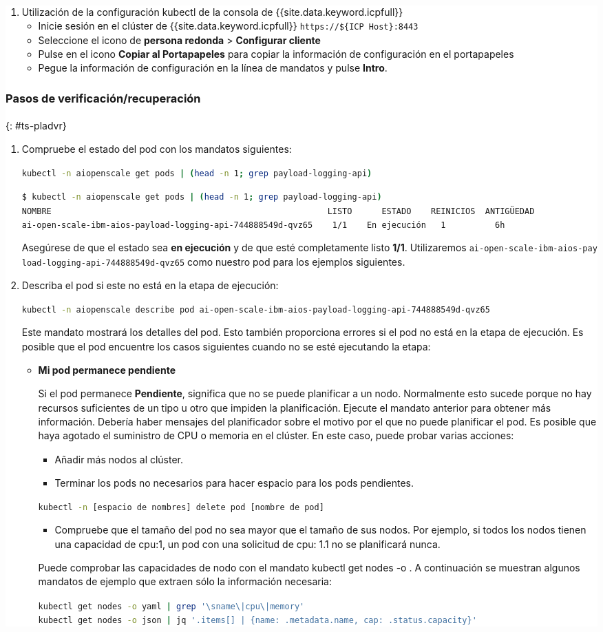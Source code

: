 1.  Utilización de la configuración kubectl de la consola de {{site.data.keyword.icpfull}}
    - Inicie sesión en el clúster de {{site.data.keyword.icpfull}} `https://${ICP Host}:8443`
    - Seleccione el icono de **persona redonda** > **Configurar cliente**
    - Pulse en el icono **Copiar al Portapapeles** para copiar la información de configuración en el portapapeles
    - Pegue la información de configuración en la línea de mandatos y pulse **Intro**.

### Pasos de verificación/recuperación
{: #ts-pladvr}

1.  Compruebe el estado del pod con los mandatos siguientes:

    ```bash
    kubectl -n aiopenscale get pods | (head -n 1; grep payload-logging-api)
    ```

    ```bash
    $ kubectl -n aiopenscale get pods | (head -n 1; grep payload-logging-api)
    NOMBRE                                                        LISTO      ESTADO    REINICIOS  ANTIGÜEDAD
    ai-open-scale-ibm-aios-payload-logging-api-744888549d-qvz65    1/1    En ejecución   1          6h
    ```

    Asegúrese de que el estado sea **en ejecución** y de que esté completamente listo **1/1**.  Utilizaremos
`ai-open-scale-ibm-aios-payload-logging-api-744888549d-qvz65` como nuestro pod para los ejemplos siguientes.

1.  Describa el pod si este no está en la etapa de ejecución:

    ```bash
    kubectl -n aiopenscale describe pod ai-open-scale-ibm-aios-payload-logging-api-744888549d-qvz65
    ```

    Este mandato mostrará los detalles del pod.  Esto también proporciona errores si el pod no está en la etapa de ejecución.  Es posible que el
pod encuentre los casos siguientes cuando no se esté ejecutando la etapa:

    - **Mi pod permanece pendiente**

      Si el pod permanece **Pendiente**, significa que no se puede planificar a un nodo.  Normalmente esto sucede porque no hay recursos suficientes de un tipo u otro que impiden la planificación.  Ejecute el mandato anterior para obtener más información. Debería haber mensajes del planificador sobre el motivo por el que no puede planificar el pod. Es posible que haya agotado el suministro de CPU o memoria en el clúster. En este caso, puede probar varias acciones:

      - Añadir más nodos al clúster.

      - Terminar los pods no necesarios para hacer espacio para los pods pendientes.
      ```bash
      kubectl -n [espacio de nombres] delete pod [nombre de pod]
      ```

      - Compruebe que el tamaño del pod no sea mayor que el tamaño de sus nodos. Por ejemplo, si todos los nodos tienen una capacidad de cpu:1, un pod con una solicitud de cpu: 1.1 no se planificará nunca.

      Puede comprobar las capacidades de nodo con el mandato kubectl get nodes -o <format>. A continuación se muestran algunos mandatos de ejemplo que extraen sólo la información necesaria:
      ```bash
      kubectl get nodes -o yaml | grep '\sname\|cpu\|memory'
      kubectl get nodes -o json | jq '.items[] | {name: .metadata.name, cap: .status.capacity}'
      ```
